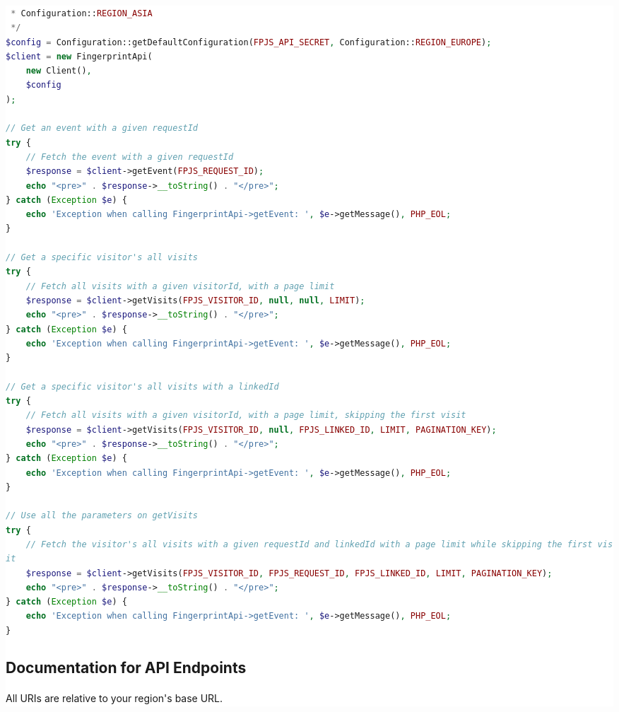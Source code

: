 ```php
 * Configuration::REGION_ASIA
 */
$config = Configuration::getDefaultConfiguration(FPJS_API_SECRET, Configuration::REGION_EUROPE);
$client = new FingerprintApi(
    new Client(),
    $config
);

// Get an event with a given requestId
try {
    // Fetch the event with a given requestId
    $response = $client->getEvent(FPJS_REQUEST_ID);
    echo "<pre>" . $response->__toString() . "</pre>";
} catch (Exception $e) {
    echo 'Exception when calling FingerprintApi->getEvent: ', $e->getMessage(), PHP_EOL;
}

// Get a specific visitor's all visits
try {
    // Fetch all visits with a given visitorId, with a page limit
    $response = $client->getVisits(FPJS_VISITOR_ID, null, null, LIMIT);
    echo "<pre>" . $response->__toString() . "</pre>";
} catch (Exception $e) {
    echo 'Exception when calling FingerprintApi->getEvent: ', $e->getMessage(), PHP_EOL;
}

// Get a specific visitor's all visits with a linkedId
try {
    // Fetch all visits with a given visitorId, with a page limit, skipping the first visit
    $response = $client->getVisits(FPJS_VISITOR_ID, null, FPJS_LINKED_ID, LIMIT, PAGINATION_KEY);
    echo "<pre>" . $response->__toString() . "</pre>";
} catch (Exception $e) {
    echo 'Exception when calling FingerprintApi->getEvent: ', $e->getMessage(), PHP_EOL;
}

// Use all the parameters on getVisits
try {
    // Fetch the visitor's all visits with a given requestId and linkedId with a page limit while skipping the first visit
    $response = $client->getVisits(FPJS_VISITOR_ID, FPJS_REQUEST_ID, FPJS_LINKED_ID, LIMIT, PAGINATION_KEY);
    echo "<pre>" . $response->__toString() . "</pre>";
} catch (Exception $e) {
    echo 'Exception when calling FingerprintApi->getEvent: ', $e->getMessage(), PHP_EOL;
}
```

## Documentation for API Endpoints

All URIs are relative to your region's base URL.
